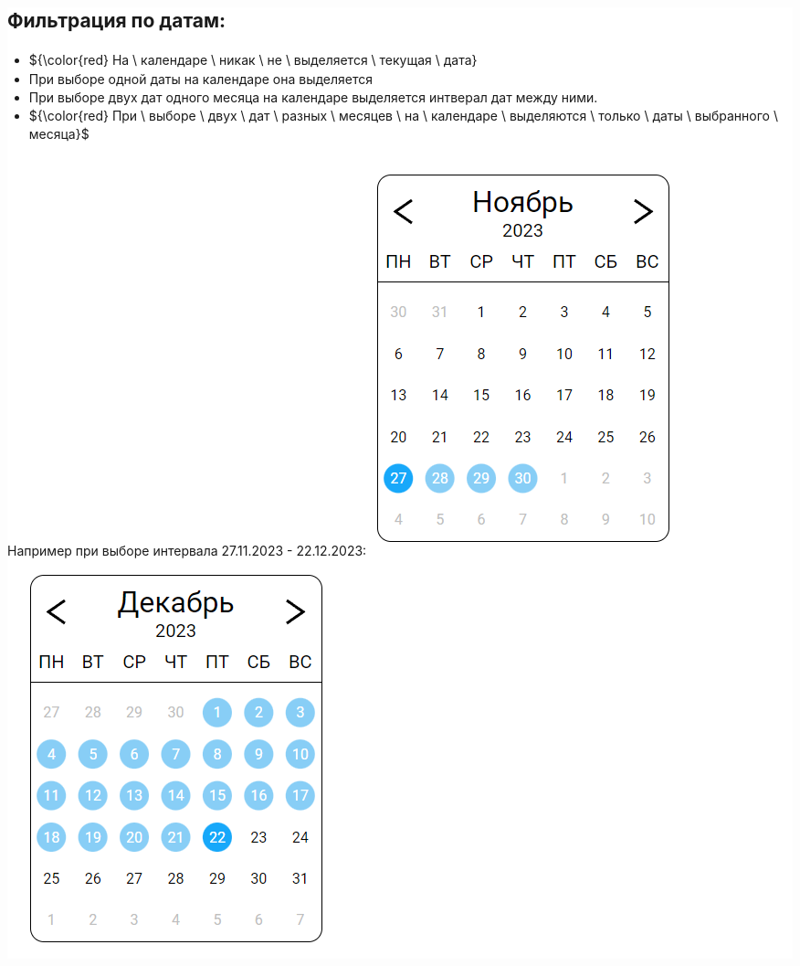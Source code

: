 ## Фильтрация по датам:
- ${\color{red} На \ календаре \ никак \ не \ выделяется \ текущая \ дата}
- При выборе одной даты на календаре она выделяется
- При выборе двух дат одного месяца на календаре выделяется интверал дат между ними.
- ${\color{red} При \ выборе \ двух \ дат \ разных \ месяцев \ на \ календаре \ выделяются \ только \ даты \ выбранного \ месяца}$

Например при выборе интервала 27.11.2023 - 22.12.2023:
![calendar diff month first](./screenshots/calendar_diff_month_first.png)
![calendar diff month second](./screenshots/calendar_diff_month_second.png)
